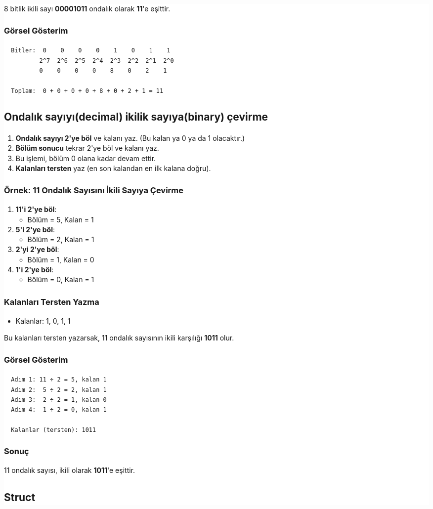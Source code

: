 8 bitlik ikili sayı **00001011** ondalık olarak **11**'e eşittir.

### Görsel Gösterim

```
  Bitler:  0    0    0    0    1    0    1    1
          2^7  2^6  2^5  2^4  2^3  2^2  2^1  2^0
          0    0    0    0    8    0    2    1

  Toplam:  0 + 0 + 0 + 0 + 8 + 0 + 2 + 1 = 11
```

## Ondalık sayıyı(decimal) ikilik sayıya(binary) çevirme

1. **Ondalık sayıyı 2'ye böl** ve kalanı yaz. (Bu kalan ya 0 ya da 1 olacaktır.)
2. **Bölüm sonucu** tekrar 2'ye böl ve kalanı yaz.
3. Bu işlemi, bölüm 0 olana kadar devam ettir.
4. **Kalanları tersten** yaz (en son kalandan en ilk kalana doğru).

### Örnek: 11 Ondalık Sayısını İkili Sayıya Çevirme

1. **11'i 2'ye böl**:
    - Bölüm = 5, Kalan = 1
2. **5'i 2'ye böl**:
    - Bölüm = 2, Kalan = 1
3. **2'yi 2'ye böl**:
    - Bölüm = 1, Kalan = 0
4. **1'i 2'ye böl**:
    - Bölüm = 0, Kalan = 1

### Kalanları Tersten Yazma

- Kalanlar: 1, 0, 1, 1

Bu kalanları tersten yazarsak, 11 ondalık sayısının ikili karşılığı **1011** olur.

### Görsel Gösterim

```
  Adım 1: 11 ÷ 2 = 5, kalan 1
  Adım 2:  5 ÷ 2 = 2, kalan 1
  Adım 3:  2 ÷ 2 = 1, kalan 0
  Adım 4:  1 ÷ 2 = 0, kalan 1

  Kalanlar (tersten): 1011
```

### Sonuç

11 ondalık sayısı, ikili olarak **1011**'e eşittir.

## Struct

